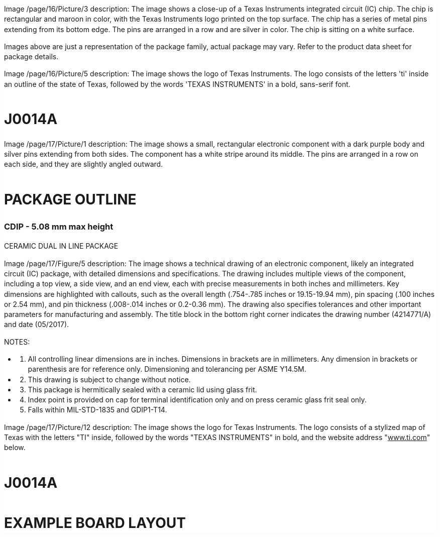 Image /page/16/Picture/3 description: The image shows a close-up of a Texas Instruments integrated circuit (IC) chip. The chip is rectangular and maroon in color, with the Texas Instruments logo printed on the top surface. The chip has a series of metal pins extending from its bottom edge. The pins are arranged in a row and are silver in color. The chip is sitting on a white surface.

Images above are just a representation of the package family, actual package may vary. Refer to the product data sheet for package details.

Image /page/16/Picture/5 description: The image shows the logo of Texas Instruments. The logo consists of the letters 'ti' inside an outline of the state of Texas, followed by the words 'TEXAS INSTRUMENTS' in a bold, sans-serif font.

# J0014A

Image /page/17/Picture/1 description: The image shows a small, rectangular electronic component with a dark purple body and silver pins extending from both sides. The component has a white stripe around its middle. The pins are arranged in a row on each side, and they are slightly angled outward.

# PACKAGE OUTLINE

### CDIP - 5.08 mm max height

CERAMIC DUAL IN LINE PACKAGE

Image /page/17/Figure/5 description: The image shows a technical drawing of an electronic component, likely an integrated circuit (IC) package, with detailed dimensions and specifications. The drawing includes multiple views of the component, including a top view, a side view, and an end view, each with precise measurements in both inches and millimeters. Key dimensions are highlighted with callouts, such as the overall length (.754-.785 inches or 19.15-19.94 mm), pin spacing (.100 inches or 2.54 mm), and pin thickness (.008-.014 inches or 0.2-0.36 mm). The drawing also specifies tolerances and other important parameters for manufacturing and assembly. The title block in the bottom right corner indicates the drawing number (4214771/A) and date (05/2017).

NOTES:

- 1. All controlling linear dimensions are in inches. Dimensions in brackets are in millimeters. Any dimension in brackets or parenthesis are for reference only. Dimensioning and tolerancing per ASME Y14.5M.
- 2. This drawing is subject to change without notice.
- 3. This package is hermitically sealed with a ceramic lid using glass frit.
- 4. Index point is provided on cap for terminal identification only and on press ceramic glass frit seal only.
  5. Falls within MIL-STD-1835 and GDIP1-T14.

Image /page/17/Picture/12 description: The image shows the logo for Texas Instruments. The logo consists of a stylized map of Texas with the letters "TI" inside, followed by the words "TEXAS INSTRUMENTS" in bold, and the website address "www.ti.com" below.

# J0014A

# EXAMPLE BOARD LAYOUT
